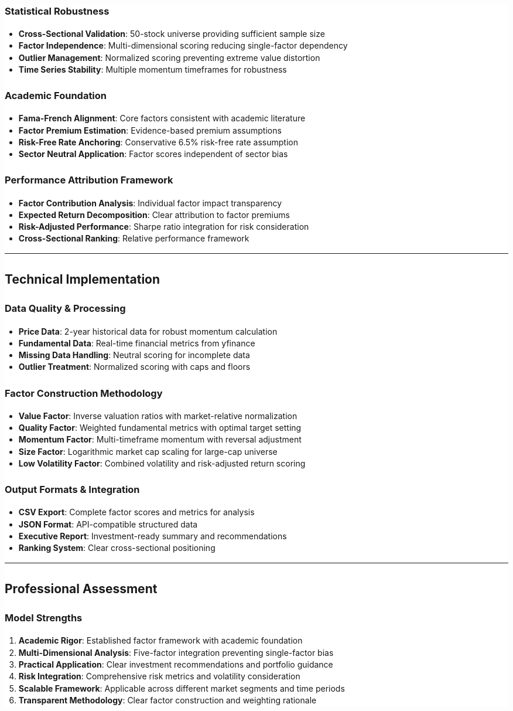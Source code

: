 ### Statistical Robustness
- **Cross-Sectional Validation**: 50-stock universe providing sufficient sample size
- **Factor Independence**: Multi-dimensional scoring reducing single-factor dependency
- **Outlier Management**: Normalized scoring preventing extreme value distortion
- **Time Series Stability**: Multiple momentum timeframes for robustness

### Academic Foundation
- **Fama-French Alignment**: Core factors consistent with academic literature
- **Factor Premium Estimation**: Evidence-based premium assumptions
- **Risk-Free Rate Anchoring**: Conservative 6.5% risk-free rate assumption
- **Sector Neutral Application**: Factor scores independent of sector bias

### Performance Attribution Framework
- **Factor Contribution Analysis**: Individual factor impact transparency
- **Expected Return Decomposition**: Clear attribution to factor premiums
- **Risk-Adjusted Performance**: Sharpe ratio integration for risk consideration
- **Cross-Sectional Ranking**: Relative performance framework

---

## Technical Implementation

### Data Quality & Processing
- **Price Data**: 2-year historical data for robust momentum calculation
- **Fundamental Data**: Real-time financial metrics from yfinance
- **Missing Data Handling**: Neutral scoring for incomplete data
- **Outlier Treatment**: Normalized scoring with caps and floors

### Factor Construction Methodology
- **Value Factor**: Inverse valuation ratios with market-relative normalization
- **Quality Factor**: Weighted fundamental metrics with optimal target setting
- **Momentum Factor**: Multi-timeframe momentum with reversal adjustment
- **Size Factor**: Logarithmic market cap scaling for large-cap universe
- **Low Volatility Factor**: Combined volatility and risk-adjusted return scoring

### Output Formats & Integration
- **CSV Export**: Complete factor scores and metrics for analysis
- **JSON Format**: API-compatible structured data
- **Executive Report**: Investment-ready summary and recommendations
- **Ranking System**: Clear cross-sectional positioning

---

## Professional Assessment

### Model Strengths
1. **Academic Rigor**: Established factor framework with academic foundation
2. **Multi-Dimensional Analysis**: Five-factor integration preventing single-factor bias
3. **Practical Application**: Clear investment recommendations and portfolio guidance
4. **Risk Integration**: Comprehensive risk metrics and volatility consideration
5. **Scalable Framework**: Applicable across different market segments and time periods
6. **Transparent Methodology**: Clear factor construction and weighting rationale
